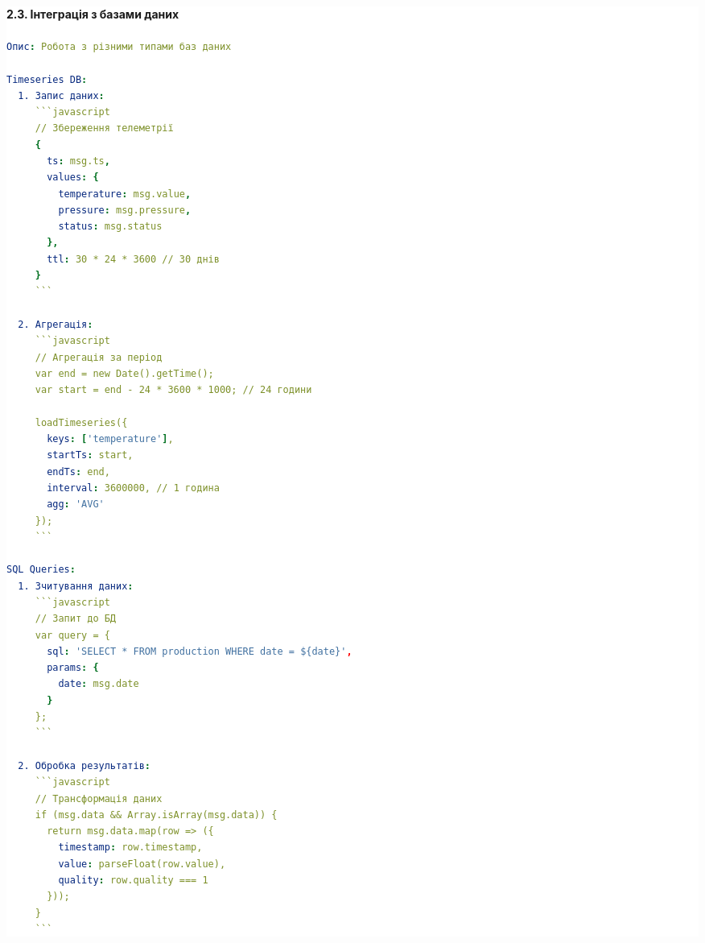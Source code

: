 #### 2.3. Інтеграція з базами даних
```yaml
Опис: Робота з різними типами баз даних

Timeseries DB:
  1. Запис даних:
     ```javascript
     // Збереження телеметрії
     {
       ts: msg.ts,
       values: {
         temperature: msg.value,
         pressure: msg.pressure,
         status: msg.status
       },
       ttl: 30 * 24 * 3600 // 30 днів
     }
     ```
  
  2. Агрегація:
     ```javascript
     // Агрегація за період
     var end = new Date().getTime();
     var start = end - 24 * 3600 * 1000; // 24 години
     
     loadTimeseries({
       keys: ['temperature'],
       startTs: start,
       endTs: end,
       interval: 3600000, // 1 година
       agg: 'AVG'
     });
     ```

SQL Queries:
  1. Зчитування даних:
     ```javascript
     // Запит до БД
     var query = {
       sql: 'SELECT * FROM production WHERE date = ${date}',
       params: {
         date: msg.date
       }
     };
     ```
  
  2. Обробка результатів:
     ```javascript
     // Трансформація даних
     if (msg.data && Array.isArray(msg.data)) {
       return msg.data.map(row => ({
         timestamp: row.timestamp,
         value: parseFloat(row.value),
         quality: row.quality === 1
       }));
     }
     ```
```
